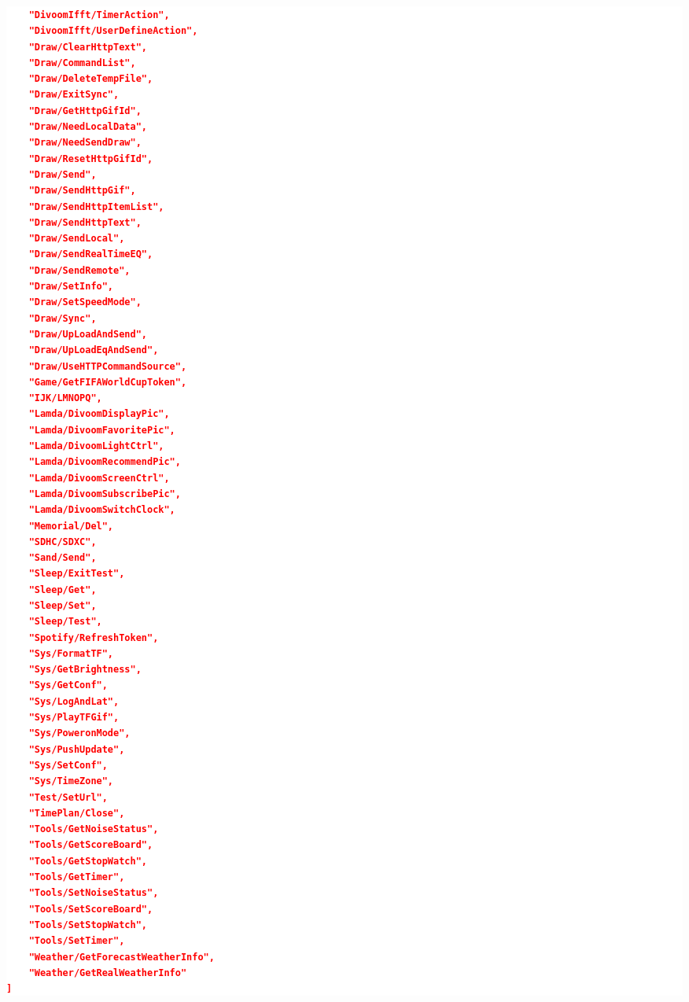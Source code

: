 ```json
    "DivoomIfft/TimerAction",
    "DivoomIfft/UserDefineAction",
    "Draw/ClearHttpText",
    "Draw/CommandList",
    "Draw/DeleteTempFile",
    "Draw/ExitSync",
    "Draw/GetHttpGifId",
    "Draw/NeedLocalData",
    "Draw/NeedSendDraw",
    "Draw/ResetHttpGifId",
    "Draw/Send",
    "Draw/SendHttpGif",
    "Draw/SendHttpItemList",
    "Draw/SendHttpText",
    "Draw/SendLocal",
    "Draw/SendRealTimeEQ",
    "Draw/SendRemote",
    "Draw/SetInfo",
    "Draw/SetSpeedMode",
    "Draw/Sync",
    "Draw/UpLoadAndSend",
    "Draw/UpLoadEqAndSend",
    "Draw/UseHTTPCommandSource",
    "Game/GetFIFAWorldCupToken",
    "IJK/LMNOPQ",
    "Lamda/DivoomDisplayPic",
    "Lamda/DivoomFavoritePic",
    "Lamda/DivoomLightCtrl",
    "Lamda/DivoomRecommendPic",
    "Lamda/DivoomScreenCtrl",
    "Lamda/DivoomSubscribePic",
    "Lamda/DivoomSwitchClock",
    "Memorial/Del",
    "SDHC/SDXC",
    "Sand/Send",
    "Sleep/ExitTest",
    "Sleep/Get",
    "Sleep/Set",
    "Sleep/Test",
    "Spotify/RefreshToken",
    "Sys/FormatTF",
    "Sys/GetBrightness",
    "Sys/GetConf",
    "Sys/LogAndLat",
    "Sys/PlayTFGif",
    "Sys/PoweronMode",
    "Sys/PushUpdate",
    "Sys/SetConf",
    "Sys/TimeZone",
    "Test/SetUrl",
    "TimePlan/Close",
    "Tools/GetNoiseStatus",
    "Tools/GetScoreBoard",
    "Tools/GetStopWatch",
    "Tools/GetTimer",
    "Tools/SetNoiseStatus",
    "Tools/SetScoreBoard",
    "Tools/SetStopWatch",
    "Tools/SetTimer",
    "Weather/GetForecastWeatherInfo",
    "Weather/GetRealWeatherInfo"
]
```